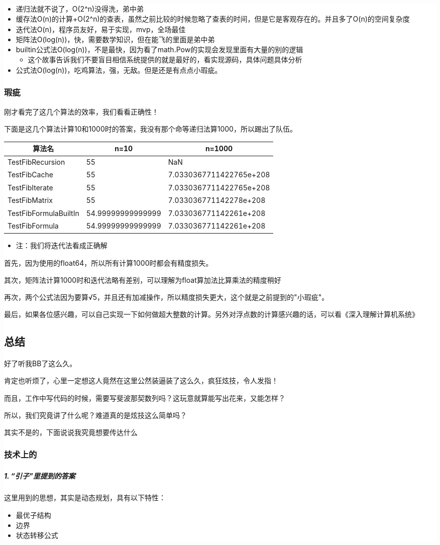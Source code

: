 - 递归法就不说了，O(2^n)没得洗，弟中弟
- 缓存法O(n)的计算+O(2^n)的查表，虽然之前比较的时候忽略了查表的时间，但是它是客观存在的。并且多了O(n)的空间复杂度
- 迭代法O(n)，程序员友好，易于实现，mvp，全场最佳
- 矩阵法O(log(n))，快，需要数学知识，但在能飞的里面是弟中弟
- builtin公式法O(log(n))，不是最快，因为看了math.Pow的实现会发现里面有大量的别的逻辑
  - 这个故事告诉我们不要盲目相信系统提供的就是最好的，看实现源码，具体问题具体分析
- 公式法O(log(n))，吃鸡算法，强，无敌。但是还是有点点小瑕疵。

### 瑕疵

刚才看完了这几个算法的效率，我们看看正确性！

下面是这几个算法计算10和1000时的答案，我没有那个命等递归法算1000，所以踢出了队伍。

| 算法名 | n=10 | n=1000 |
| ----- | ----- | ----- |
| TestFibRecursion | 55 | NaN |
| TestFibCache | 55 | 7.0330367711422765e+208 |
| TestFibIterate | 55 | 7.0330367711422765e+208 |
| TestFibMatrix | 55 | 7.033036771142278e+208 |
| TestFibFormulaBuiltIn | 54.99999999999999 | 7.033036771142261e+208 |
| TestFibFormula | 54.99999999999999 | 7.033036771142261e+208 |

- 注：我们将迭代法看成正确解

首先，因为使用的float64，所以所有计算1000时都会有精度损失。

其次，矩阵法计算1000时和迭代法略有差别，可以理解为float算加法比算乘法的精度稍好

再次，两个公式法因为要算√5，并且还有加减操作，所以精度损失更大，这个就是之前提到的"小瑕疵"。

最后，如果各位感兴趣，可以自己实现一下如何做超大整数的计算。另外对浮点数的计算感兴趣的话，可以看《深入理解计算机系统》

## 总结

好了听我BB了这么久。

肯定也听烦了，心里一定想这人竟然在这里公然装逼装了这么久，疯狂炫技，令人发指！

而且，工作中写代码的时候，需要写斐波那契数列吗？这玩意就算能写出花来，又能怎样？

所以，我们究竟讲了什么呢？难道真的是炫技这么简单吗？

其实不是的，下面说说我究竟想要传达什么

### 技术上的

##### 1. “引子”里提到的答案

这里用到的思想，其实是动态规划，具有以下特性：

- 最优子结构
- 边界
- 状态转移公式
